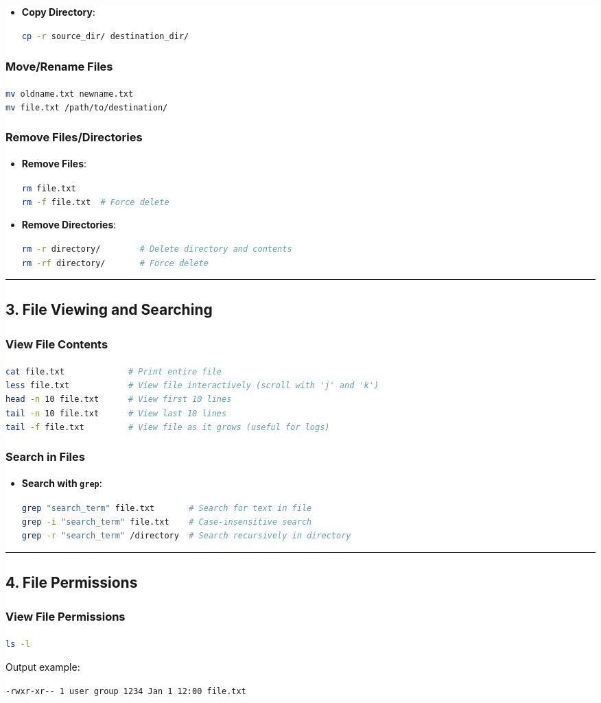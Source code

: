 - **Copy Directory**:
  ```bash
  cp -r source_dir/ destination_dir/
  ```

### **Move/Rename Files**
```bash
mv oldname.txt newname.txt
mv file.txt /path/to/destination/
```

### **Remove Files/Directories**
- **Remove Files**:
  ```bash
  rm file.txt
  rm -f file.txt  # Force delete
  ```

- **Remove Directories**:
  ```bash
  rm -r directory/        # Delete directory and contents
  rm -rf directory/       # Force delete
  ```

---

## **3. File Viewing and Searching**

### **View File Contents**
```bash
cat file.txt             # Print entire file
less file.txt            # View file interactively (scroll with 'j' and 'k')
head -n 10 file.txt      # View first 10 lines
tail -n 10 file.txt      # View last 10 lines
tail -f file.txt         # View file as it grows (useful for logs)
```

### **Search in Files**
- **Search with `grep`**:
  ```bash
  grep "search_term" file.txt       # Search for text in file
  grep -i "search_term" file.txt    # Case-insensitive search
  grep -r "search_term" /directory  # Search recursively in directory
  ```

---

## **4. File Permissions**

### **View File Permissions**
```bash
ls -l
```
Output example:
```
-rwxr-xr-- 1 user group 1234 Jan 1 12:00 file.txt
```
